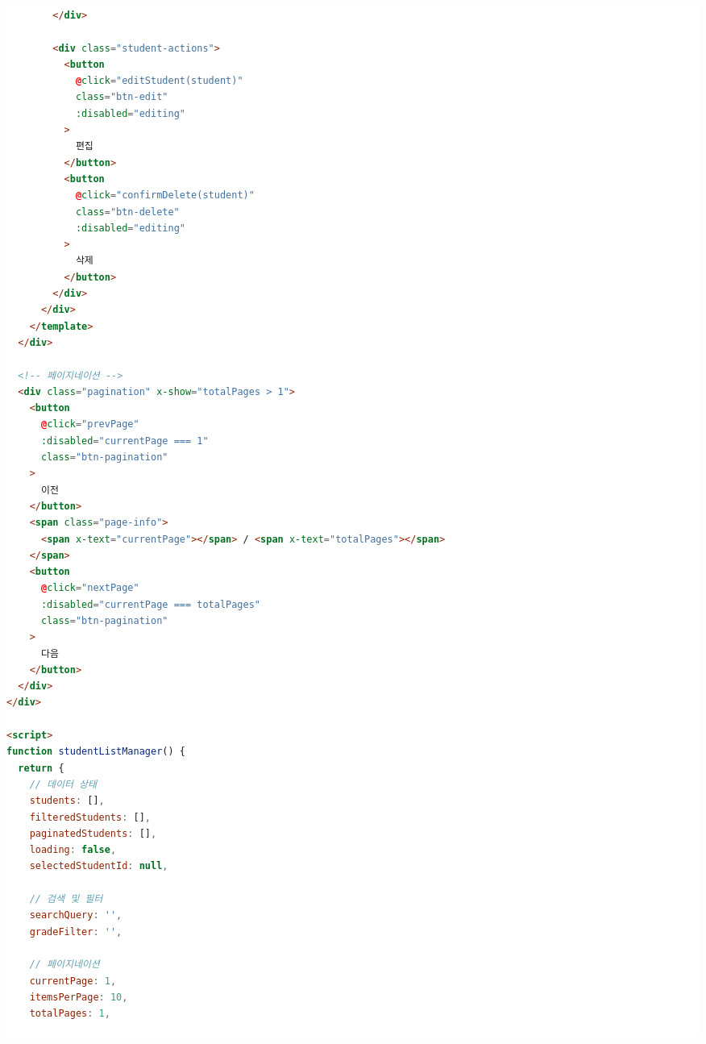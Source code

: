 ```html
        </div>
        
        <div class="student-actions">
          <button 
            @click="editStudent(student)"
            class="btn-edit"
            :disabled="editing"
          >
            편집
          </button>
          <button 
            @click="confirmDelete(student)"
            class="btn-delete"
            :disabled="editing"
          >
            삭제
          </button>
        </div>
      </div>
    </template>
  </div>

  <!-- 페이지네이션 -->
  <div class="pagination" x-show="totalPages > 1">
    <button 
      @click="prevPage"
      :disabled="currentPage === 1"
      class="btn-pagination"
    >
      이전
    </button>
    <span class="page-info">
      <span x-text="currentPage"></span> / <span x-text="totalPages"></span>
    </span>
    <button 
      @click="nextPage"
      :disabled="currentPage === totalPages"
      class="btn-pagination"
    >
      다음
    </button>
  </div>
</div>

<script>
function studentListManager() {
  return {
    // 데이터 상태
    students: [],
    filteredStudents: [],
    paginatedStudents: [],
    loading: false,
    selectedStudentId: null,
    
    // 검색 및 필터
    searchQuery: '',
    gradeFilter: '',
    
    // 페이지네이션
    currentPage: 1,
    itemsPerPage: 10,
    totalPages: 1,
    
```